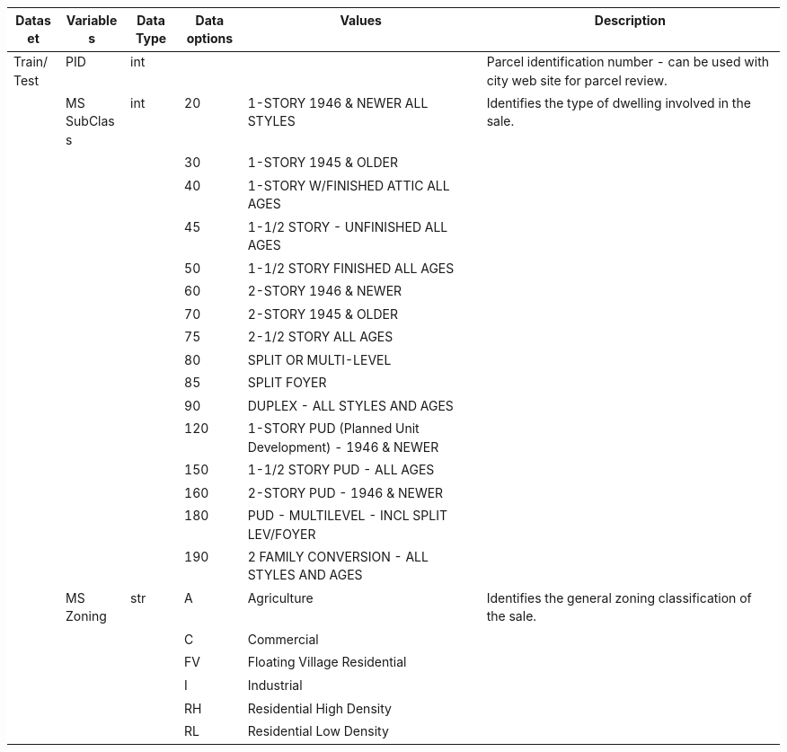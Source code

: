 | Dataset    | Variables       | Data Type | Data options | Values                                                                                     | Description                                                                      |
| ---------- | --------------- | --------- | ------------ | ------------------------------------------------------------------------------------------ | -------------------------------------------------------------------------------- |
| Train/Test | PID             | int       |              |                                                                                            | Parcel identification number - can be used with city web site for parcel review. |
|            | MS SubClass     | int       | 20           | 1-STORY 1946 & NEWER ALL STYLES                                                            | Identifies the type of dwelling involved in the sale.                            |
|            |                 |           | 30           | 1-STORY 1945 & OLDER                                                                       |                                                                                  |
|            |                 |           | 40           | 1-STORY W/FINISHED ATTIC ALL AGES                                                          |                                                                                  |
|            |                 |           | 45           | 1-1/2 STORY - UNFINISHED ALL AGES                                                          |                                                                                  |
|            |                 |           | 50           | 1-1/2 STORY FINISHED ALL AGES                                                              |                                                                                  |
|            |                 |           | 60           | 2-STORY 1946 & NEWER                                                                       |                                                                                  |
|            |                 |           | 70           | 2-STORY 1945 & OLDER                                                                       |                                                                                  |
|            |                 |           | 75           | 2-1/2 STORY ALL AGES                                                                       |                                                                                  |
|            |                 |           | 80           | SPLIT OR MULTI-LEVEL                                                                       |                                                                                  |
|            |                 |           | 85           | SPLIT FOYER                                                                                |                                                                                  |
|            |                 |           | 90           | DUPLEX - ALL STYLES AND AGES                                                               |                                                                                  |
|            |                 |           | 120          | 1-STORY PUD (Planned Unit Development) - 1946 & NEWER                                      |                                                                                  |
|            |                 |           | 150          | 1-1/2 STORY PUD - ALL AGES                                                                 |                                                                                  |
|            |                 |           | 160          | 2-STORY PUD - 1946 & NEWER                                                                 |                                                                                  |
|            |                 |           | 180          | PUD - MULTILEVEL - INCL SPLIT LEV/FOYER                                                    |                                                                                  |
|            |                 |           | 190          | 2 FAMILY CONVERSION - ALL STYLES AND AGES                                                  |                                                                                  |
|            | MS Zoning       | str       | A            | Agriculture                                                                                | Identifies the general zoning classification of the sale.                        |
|            |                 |           | C            | Commercial                                                                                 |                                                                                  |
|            |                 |           | FV           | Floating Village Residential                                                               |                                                                                  |
|            |                 |           | I            | Industrial                                                                                 |                                                                                  |
|            |                 |           | RH           | Residential High Density                                                                   |                                                                                  |
|            |                 |           | RL           | Residential Low Density                                                                    |                                                                                  |